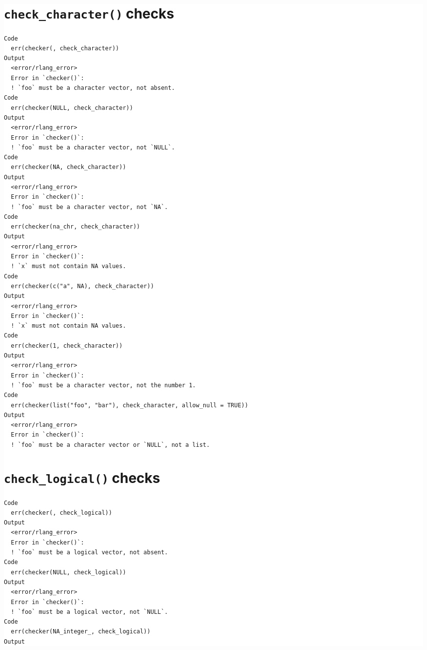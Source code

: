 # `check_character()` checks

    Code
      err(checker(, check_character))
    Output
      <error/rlang_error>
      Error in `checker()`:
      ! `foo` must be a character vector, not absent.
    Code
      err(checker(NULL, check_character))
    Output
      <error/rlang_error>
      Error in `checker()`:
      ! `foo` must be a character vector, not `NULL`.
    Code
      err(checker(NA, check_character))
    Output
      <error/rlang_error>
      Error in `checker()`:
      ! `foo` must be a character vector, not `NA`.
    Code
      err(checker(na_chr, check_character))
    Output
      <error/rlang_error>
      Error in `checker()`:
      ! `x` must not contain NA values.
    Code
      err(checker(c("a", NA), check_character))
    Output
      <error/rlang_error>
      Error in `checker()`:
      ! `x` must not contain NA values.
    Code
      err(checker(1, check_character))
    Output
      <error/rlang_error>
      Error in `checker()`:
      ! `foo` must be a character vector, not the number 1.
    Code
      err(checker(list("foo", "bar"), check_character, allow_null = TRUE))
    Output
      <error/rlang_error>
      Error in `checker()`:
      ! `foo` must be a character vector or `NULL`, not a list.

# `check_logical()` checks

    Code
      err(checker(, check_logical))
    Output
      <error/rlang_error>
      Error in `checker()`:
      ! `foo` must be a logical vector, not absent.
    Code
      err(checker(NULL, check_logical))
    Output
      <error/rlang_error>
      Error in `checker()`:
      ! `foo` must be a logical vector, not `NULL`.
    Code
      err(checker(NA_integer_, check_logical))
    Output